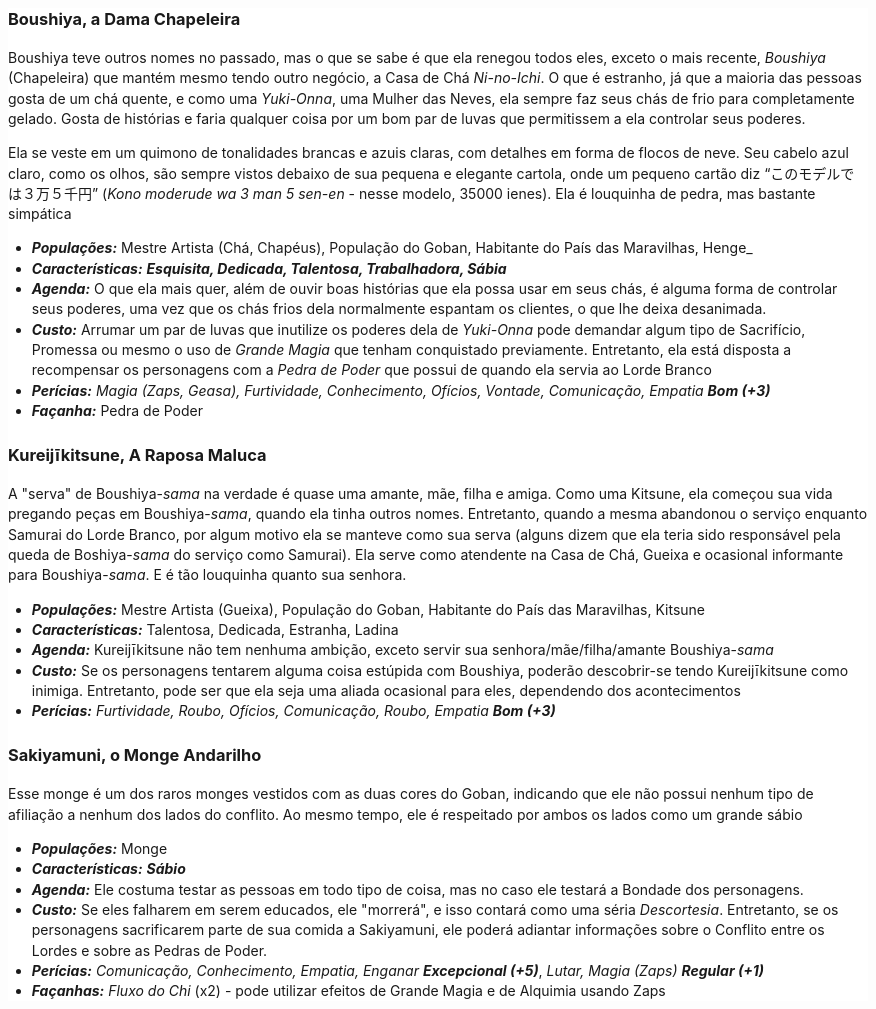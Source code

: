 ### Boushiya, a Dama Chapeleira 

Boushiya teve outros nomes no passado, mas o que se sabe é que ela renegou todos eles, exceto o mais recente, _Boushiya_ (Chapeleira) que mantém mesmo tendo outro negócio, a Casa de Chá _Ni-no-Ichi_. O que é estranho, já que a maioria das pessoas gosta de um chá quente, e como uma _Yuki-Onna_, uma Mulher das Neves, ela sempre faz seus chás de frio para completamente gelado. Gosta de histórias e faria qualquer coisa por um bom par de luvas que permitissem a ela controlar seus poderes.

Ela se veste em um quimono de tonalidades brancas e azuis claras, com detalhes em forma de flocos de neve. Seu cabelo azul claro, como os olhos, são sempre vistos debaixo de sua pequena e elegante cartola, onde um pequeno cartão diz “このモデルでは３万５千円” (_Kono moderude wa 3 man 5 sen-en_ - nesse modelo, 35000 ienes). Ela é louquinha de pedra, mas bastante simpática

+ _**Populações:**_ Mestre Artista (Chá, Chapéus), População do Goban, Habitante do País das Maravilhas, Henge_
+ _**Características:**_ _**Esquisita, Dedicada, Talentosa, Trabalhadora, Sábia**_
+ _**Agenda:**_ O que ela mais quer, além de ouvir boas histórias que ela possa usar em seus chás, é alguma forma de controlar seus poderes, uma vez que os chás frios dela normalmente espantam os clientes, o que lhe deixa desanimada.
+ _**Custo:**_ Arrumar um par de luvas que inutilize os poderes dela de _Yuki-Onna_ pode demandar algum tipo de Sacrifício, Promessa ou mesmo o uso de _Grande Magia_ que tenham conquistado previamente. Entretanto, ela está disposta a recompensar os personagens com a _Pedra de Poder_ que possui de quando ela servia ao Lorde Branco
+ _**Perícias:**_ _Magia (Zaps, Geasa), Furtividade, Conhecimento, Ofícios, Vontade, Comunicação, Empatia_ _**Bom (+3)**_
+ _**Façanha:**_ Pedra de Poder

### Kureijīkitsune, A Raposa Maluca

A "serva" de Boushiya-_sama_ na verdade é quase uma amante, mãe, filha e amiga. Como uma Kitsune, ela começou sua vida pregando peças em Boushiya-_sama_, quando ela tinha outros nomes. Entretanto, quando a mesma abandonou o serviço enquanto Samurai do Lorde Branco, por algum motivo ela se manteve como sua serva (alguns dizem que ela teria sido responsável pela queda de Boshiya-_sama_ do serviço como Samurai). Ela serve como atendente na Casa de Chá, Gueixa e ocasional informante para Boushiya-_sama_. E é tão louquinha quanto sua senhora.

+ _**Populações:**_ Mestre Artista (Gueixa), População do Goban, Habitante do País das Maravilhas, Kitsune
+ _**Características:**_ Talentosa, Dedicada, Estranha, Ladina
+ _**Agenda:**_ Kureijīkitsune não tem nenhuma ambição, exceto servir sua senhora/mãe/filha/amante Boushiya-_sama_
+ _**Custo:**_ Se os personagens tentarem alguma coisa estúpida com Boushiya, poderão descobrir-se tendo Kureijīkitsune como inimiga. Entretanto, pode ser que ela seja uma aliada ocasional para eles, dependendo dos acontecimentos
+ _**Perícias:**_ _Furtividade, Roubo, Ofícios, Comunicação, Roubo, Empatia_ _**Bom (+3)**_

### Sakiyamuni, o Monge Andarilho

Esse monge é um dos raros monges vestidos com as duas cores do Goban, indicando que ele não possui nenhum tipo de afiliação a nenhum dos lados do conflito. Ao mesmo tempo, ele é respeitado por ambos os lados como um grande sábio

+ _**Populações:**_ Monge
+ _**Características:**_ _**Sábio**_
+ _**Agenda:**_ Ele costuma testar as pessoas em todo tipo de coisa, mas no caso ele testará a Bondade dos personagens.
+ _**Custo:**_ Se eles falharem em serem educados, ele "morrerá", e isso contará como uma séria _Descortesia_. Entretanto, se os personagens sacrificarem parte de sua comida a Sakiyamuni, ele poderá adiantar informações sobre o Conflito entre os Lordes e sobre as Pedras de Poder.
+ _**Perícias:**_ _Comunicação, Conhecimento, Empatia, Enganar_ _**Excepcional (+5)**_, _Lutar, Magia (Zaps)_ _**Regular (+1)**_
+ _**Façanhas:**_ _Fluxo do Chi_ (x2) - pode utilizar efeitos de Grande Magia e de Alquimia usando Zaps
